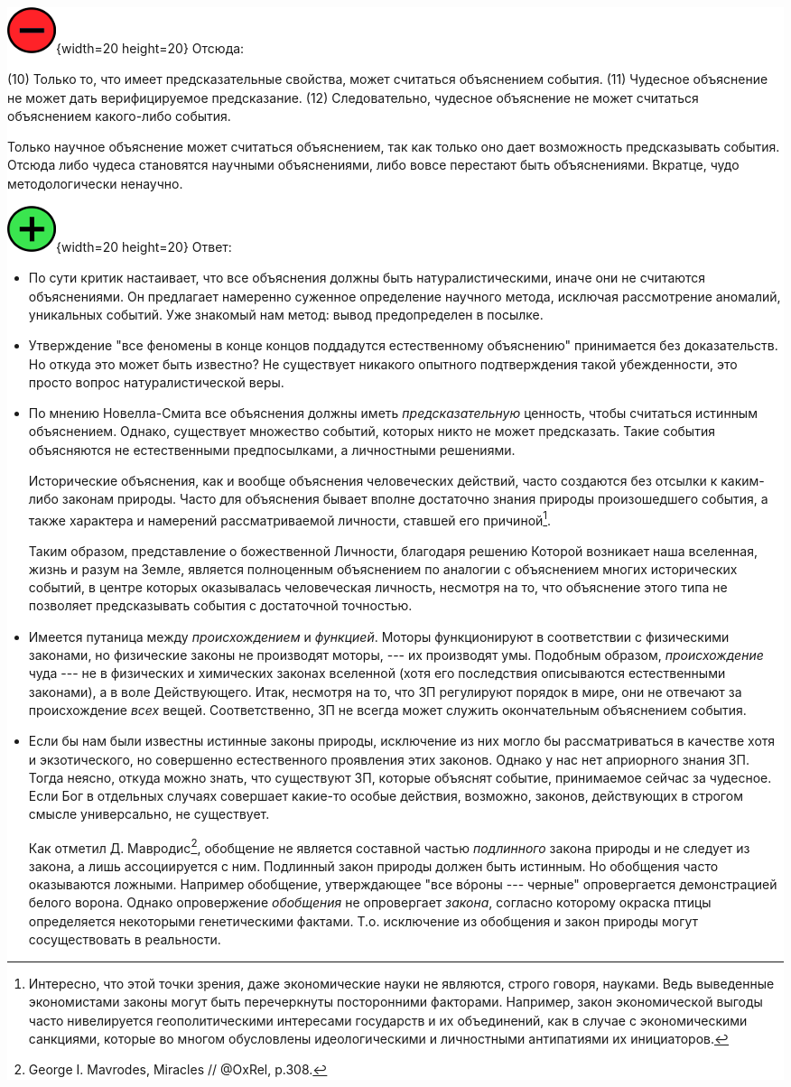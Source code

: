 

![](../image/a_letter03.png){width=20 height=20} Отсюда:

(10) Только то, что имеет предсказательные свойства, может считаться объяснением события.
(11) Чудесное объяснение не может дать верифицируемое предсказание.
(12) Следовательно, чудесное объяснение не может считаться объяснением какого-либо события.

Только научное объяснение может считаться объяснением, так как только оно дает возможность предсказывать события. Отсюда либо чудеса становятся научными объяснениями, либо вовсе перестают быть объяснениями. Вкратце, чудо методологически ненаучно.

![](../image/cross05.png){width=20 height=20}  Ответ:

* По сути критик настаивает, что все объяснения должны быть натуралистическими, иначе они не считаются объяснениями. Он предлагает намеренно суженное определение научного метода, исключая рассмотрение аномалий, уникальных событий. Уже знакомый нам метод: вывод предопределен в посылке.

* Утверждение "все феномены в конце концов поддадутся естественному объяснению" принимается без доказательств. Но откуда это может быть известно? Не существует никакого опытного подтверждения такой убежденности, это просто вопрос натуралистической веры.

* По мнению Новелла-Смита все объяснения должны иметь *предсказательную* ценность, чтобы считаться истинным объяснением. Однако, существует множество событий, которых никто не может предсказать. Такие события объясняются не естественными предпосылками, а личностными решениями.

    Исторические объяснения, как и вообще объяснения человеческих действий, часто создаются без отсылки к каким-либо законам природы. Часто для объяснения бывает вполне достаточно знания природы произошедшего события, а также характера и намерений рассматриваемой личности, ставшей его причиной[^ft0103].

    Таким образом, представление о божественной Личности, благодаря решению Которой возникает наша вселенная, жизнь и разум на Земле, является полноценным объяснением по аналогии с объяснением многих исторических событий, в центре которых оказывалась человеческая личность, несмотря на то, что объяснение этого типа не позволяет предсказывать события с достаточной точностью.

* Имеется путаница между *происхождением* и *функцией*. Моторы функционируют в соответствии с физическими законами, но физические законы не производят моторы, --- их производят умы. Подобным образом, *происхождение* чуда --- не в физических и химических законах вселенной (хотя его последствия описываются естественными законами), а в воле Действующего. Итак, несмотря на то, что ЗП регулируют порядок в мире, они не отвечают за происхождение *всех* вещей. Соответственно, ЗП не всегда может служить окончательным объяснением события.

* Если бы нам были известны истинные законы природы, исключение из них могло бы рассматриваться в качестве хотя и экзотического, но совершенно естественного проявления этих законов. Однако у нас нет априорного знания ЗП. Тогда неясно, откуда можно знать, что существуют ЗП, которые объяснят событие, принимаемое сейчас за чудесное. Если Бог в отдельных случаях совершает какие-то особые действия, возможно, законов, действующих в строгом смысле универсально, не существует.

    Как отметил Д. Мавродис[^ft0081], обобщение не является составной частью *подлинного* закона природы и не следует из закона, а лишь ассоциируется с ним. Подлинный закон природы должен быть истинным. Но обобщения  часто оказываются ложными. Например обобщение, утверждающее "все вóроны --- черные" опровергается демонстрацией белого ворона. Однако опровержение *обобщения* не опровергает *закона*, согласно которому окраска птицы определяется некоторыми генетическими фактами. Т.о. исключение из обобщения и закон природы могут сосуществовать в реальности.


[^ft0080]: "Portentum ergo fit non contra naturam, sed contra quam est nota natura". S. Aurelius Augustinus, De Civitate Dei, 21.8.
[^ft0081]: George I. Mavrodes, Miracles // @OxRel, p.308.
[^ft0082]: George I. Mavrodes, Miracles // @OxRel, p.320.
[^ft0083]: @Geisler, p.30.
[^ft0084]: τὸ τέρας, --- др. греч., --- нечто удивительное.
[^ft0085]: τὸ σημείον, --- др. греч., --- знамение, отличительный признак.
[^ft0086]: ἡ δύναμις, --- др. греч., --- "сила", мощь, могущество.
[^ft0088]: Вопрос о т.н. "злых чудесах" в Ветхом Завете нуждается в отдельном рассмотрении.
[^ft0089]: Критики такого подхода говорят о "Боге белых пятен", имея в виду аналогию с морскими картами XVI-XVII вв., постепенно заполнявшимися точными сведениями, в конце концов не оставившими места для надписей "Here be Monsters".
[^ft0090]: Даже Энштейн пытался опровергнуть сингулярность, как следствие собственной теории и допустил при этом ошибку, на которую указал Фридман.
[^ft0091]: Иногда по особому Промыслу чудесное содержание Таинства проявляется со всей очевидностью. Так одному из учеников прп. Сергия во время совершения святым Литургии было видение Огня, сошедшего в Чашу. Таким образом чудо сошествия Святого Духа на Дары, которое обычно происходит невидимо, сделалось видимым.
[^ft0092]: Евангелие детства Фомы 2.1-4.
[^ft0093]: Тамже 3.1-3.
[^ft0094]: Тамже 5.1.
[^ft0095]: Появление икон, на которых вмч. Христофор изображен с песьей головой, связано с легендарными представлениями о народе, из которого он происходил. Одни полагали, что св. Христофор по происхождению был хананеем. Другие вели его родство от канинеев (лат. canis – собака) или кинокефалов (собакоголовых). В славянском Прологе отвергается версия о собакоголовом виде Репрева. С этим апокрифом боролись св. Димитрий Ростовский и священномученик Арсений (Мацеевич).
[^ft0096]: Теисты могут попытаться не просто постулировать бытие Бога, но привести некоторые доводы в пользу вероятности Его существования, используя, например, Космологический и Телеологический аргументы. Некоторые натуралисты, напротив, попытаются доказать маловероятность существования Бога теизма, ссылаясь, например, на количество зла в мире. Ни те, ни другие аргументы не являются в этом споре исчерпывающими. Мы не можем *знать*, есть ли Бог (по крайней мере, пока мы находимся в этом мире). Это не рациональный, а нравственный вопрос, вопрос веры.
[^ft0097]: Н. Гейслер ссылается на F.F. Bruce'а: see @Geisler, pp. 130-131. 
[^ft0098]: N. Glueck, Rivers in the Desert, p. 31, cf. @Geisler, p. 137.
[^ft0099]: @FeofKaj, СС. 130-131
[^ft0100]: @Kung, p. 652.
[^ft0101]: Так, в *чуде* Преображении *сила* Божия проявилась в явлении пророков, в необычайном свете, исходившем от Господа Иисуса Христа и в словах "Сей есть Сын мой возлюбленный..." (Мф. 3:17), прозвучавших с Неба. Ослепительный свет, слова Отца, явление пророков, являются *знамениями*, указывающими на Божество Сына.
[^ft0102]: Впрочем, чудеса вписываются и в картину мира, представляемую политеизмом, или генотеизмом. В любом случае натурализм и пантеизм находятся в этом отношении "на другом конце спектра".
[^ft0103]: Интересно, что  этой точки зрения, даже экономические науки не являются, строго говоря, науками. Ведь выведенные экономистами законы могут быть перечеркнуты посторонними факторами. Например, закон экономической выгоды часто нивелируется геополитическими интересами государств и их объединений, как в случае с экономическими санкциями, которые во многом обусловлены идеологическими и личностными антипатиями их инициаторов.
[^ft0104]: Этот философ развил критику, выдвинутую Дэвидом Юмом.
[^ft0105]: В том случае, если в ответ прозвучит возражение в духе "откуда взялся Бог?", можно ответить, что теизм понимает Бога как беспричинную Причину всего случайного, принципиально отличную от мира. Натурализм не признает ничего, отличного от мира, поэтому вынужден объяснять мир из него самого, кружась в попытке отыскать беспричинное в случайном, Источник --- в потоке.
[^4t0106]: Серафим Роуз. Православие и религия будущего. Глава III. Чудо факира и Иисусова молитва. Электронный ресурс: http://www.pravoslavie.ru/put/biblio/rose_prb/rose11.htm